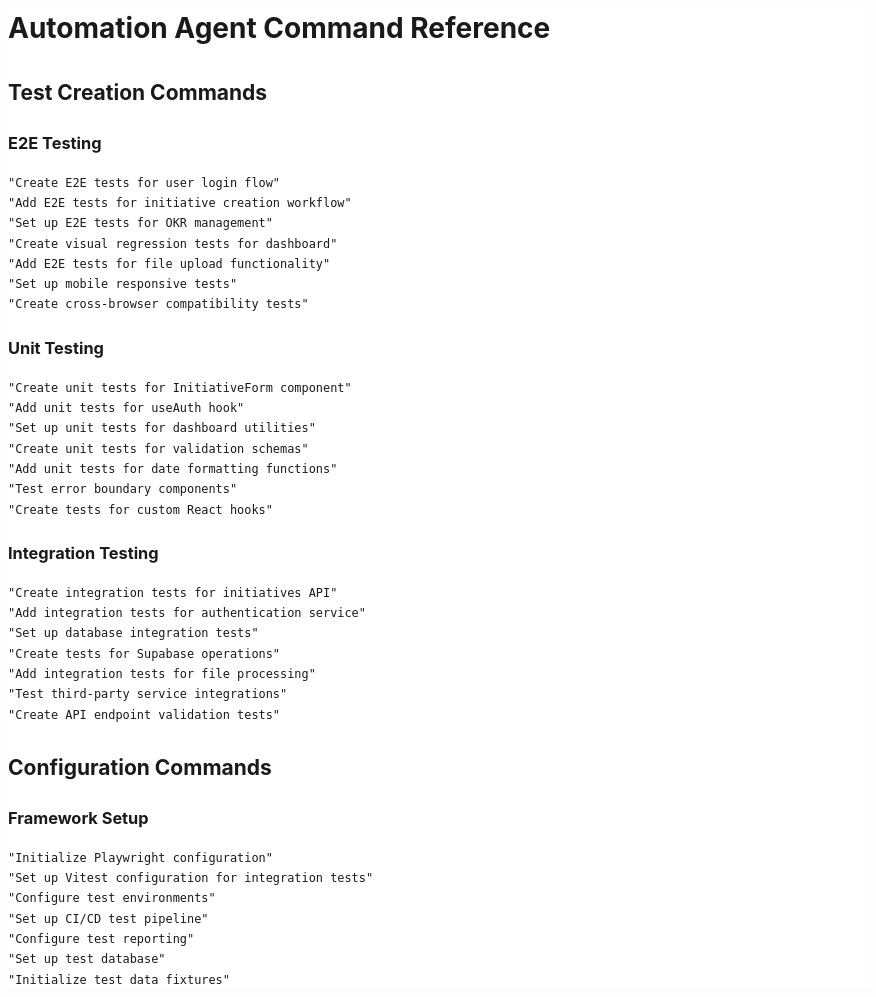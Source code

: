 # Automation Agent Command Reference

## Test Creation Commands

### E2E Testing
```
"Create E2E tests for user login flow"
"Add E2E tests for initiative creation workflow"
"Set up E2E tests for OKR management"
"Create visual regression tests for dashboard"
"Add E2E tests for file upload functionality"
"Set up mobile responsive tests"
"Create cross-browser compatibility tests"
```

### Unit Testing
```
"Create unit tests for InitiativeForm component"
"Add unit tests for useAuth hook"
"Set up unit tests for dashboard utilities"
"Create unit tests for validation schemas"
"Add unit tests for date formatting functions"
"Test error boundary components"
"Create tests for custom React hooks"
```

### Integration Testing
```
"Create integration tests for initiatives API"
"Add integration tests for authentication service"
"Set up database integration tests"
"Create tests for Supabase operations"
"Add integration tests for file processing"
"Test third-party service integrations"
"Create API endpoint validation tests"
```

## Configuration Commands

### Framework Setup
```
"Initialize Playwright configuration"
"Set up Vitest configuration for integration tests"
"Configure test environments"
"Set up CI/CD test pipeline"
"Configure test reporting"
"Set up test database"
"Initialize test data fixtures"
```
